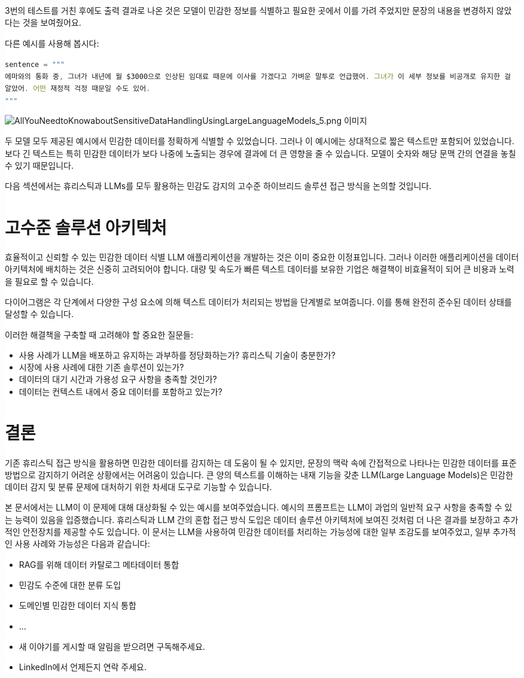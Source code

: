 <div class="content-ad"></div>

3번의 테스트를 거친 후에도 출력 결과로 나온 것은 모델이 민감한 정보를 식별하고 필요한 곳에서 이를 가려 주었지만 문장의 내용을 변경하지 않았다는 것을 보여줬어요.

다른 예시를 사용해 봅시다:

```js
sentence = """
에마와의 통화 중, 그녀가 내년에 월 $3000으로 인상된 임대료 때문에 이사를 가겠다고 가벼운 말투로 언급했어. 그녀가 이 세부 정보를 비공개로 유지한 걸 알았어. 어떤 재정적 걱정 때문일 수도 있어.
"""
```

![AllYouNeedtoKnowaboutSensitiveDataHandlingUsingLargeLanguageModels_5.png 이미지](/assets/img/2024-06-23-AllYouNeedtoKnowaboutSensitiveDataHandlingUsingLargeLanguageModels_5.png)

<div class="content-ad"></div>

두 모델 모두 제공된 예시에서 민감한 데이터를 정확하게 식별할 수 있었습니다. 그러나 이 예시에는 상대적으로 짧은 텍스트만 포함되어 있었습니다. 보다 긴 텍스트는 특히 민감한 데이터가 보다 나중에 노출되는 경우에 결과에 더 큰 영향을 줄 수 있습니다. 모델이 숫자와 해당 문맥 간의 연결을 놓칠 수 있기 때문입니다.

다음 섹션에서는 휴리스틱과 LLMs를 모두 활용하는 민감도 감지의 고수준 하이브리드 솔루션 접근 방식을 논의할 것입니다.

# 고수준 솔루션 아키텍처

효율적이고 신뢰할 수 있는 민감한 데이터 식별 LLM 애플리케이션을 개발하는 것은 이미 중요한 이정표입니다. 그러나 이러한 애플리케이션을 데이터 아키텍처에 배치하는 것은 신중히 고려되어야 합니다. 대량 및 속도가 빠른 텍스트 데이터를 보유한 기업은 해결책이 비효율적이 되어 큰 비용과 노력을 필요로 할 수 있습니다.

<div class="content-ad"></div>

다이어그램은 각 단계에서 다양한 구성 요소에 의해 텍스트 데이터가 처리되는 방법을 단계별로 보여줍니다. 이를 통해 완전히 준수된 데이터 상태를 달성할 수 있습니다.

이러한 해결책을 구축할 때 고려해야 할 중요한 질문들:

- 사용 사례가 LLM을 배포하고 유지하는 과부하를 정당화하는가? 휴리스틱 기술이 충분한가?
- 시장에 사용 사례에 대한 기존 솔루션이 있는가?
- 데이터의 대기 시간과 가용성 요구 사항을 충족할 것인가?
- 데이터는 컨텍스트 내에서 중요 데이터를 포함하고 있는가?

# 결론

<div class="content-ad"></div>

기존 휴리스틱 접근 방식을 활용하면 민감한 데이터를 감지하는 데 도움이 될 수 있지만, 문장의 맥락 속에 간접적으로 나타나는 민감한 데이터를 표준 방법으로 감지하기 어려운 상황에서는 어려움이 있습니다. 큰 양의 텍스트를 이해하는 내재 기능을 갖춘 LLM(Large Language Models)은 민감한 데이터 감지 및 분류 문제에 대처하기 위한 차세대 도구로 기능할 수 있습니다.

본 문서에서는 LLM이 이 문제에 대해 대상화될 수 있는 예시를 보여주었습니다. 예시의 프롬프트는 LLM이 과업의 일반적 요구 사항을 충족할 수 있는 능력이 있음을 입증했습니다. 휴리스틱과 LLM 간의 혼합 접근 방식 도입은 데이터 솔루션 아키텍처에 보여진 것처럼 더 나은 결과를 보장하고 추가적인 안전장치를 제공할 수도 있습니다. 이 문서는 LLM을 사용하여 민감한 데이터를 처리하는 가능성에 대한 일부 조감도를 보여주었고, 일부 추가적인 사용 사례와 가능성은 다음과 같습니다:

- RAG를 위해 데이터 카탈로그 메타데이터 통합
- 민감도 수준에 대한 분류 도입
- 도메인별 민감한 데이터 지식 통합
- …

- 새 이야기를 게시할 때 알림을 받으려면 구독해주세요.
- LinkedIn에서 언제든지 연락 주세요.

